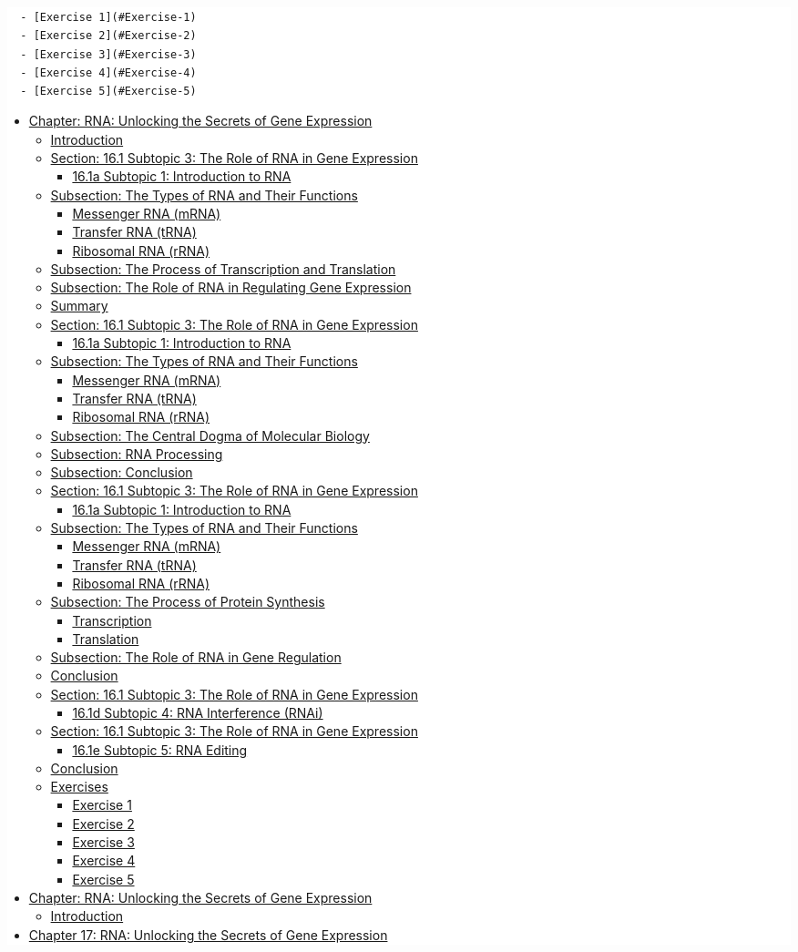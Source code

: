       - [Exercise 1](#Exercise-1)
      - [Exercise 2](#Exercise-2)
      - [Exercise 3](#Exercise-3)
      - [Exercise 4](#Exercise-4)
      - [Exercise 5](#Exercise-5)
  - [Chapter: RNA: Unlocking the Secrets of Gene Expression](#Chapter:-RNA:-Unlocking-the-Secrets-of-Gene-Expression)
    - [Introduction](#Introduction)
    - [Section: 16.1 Subtopic 3: The Role of RNA in Gene Expression](#Section:-16.1-Subtopic-3:-The-Role-of-RNA-in-Gene-Expression)
      - [16.1a Subtopic 1: Introduction to RNA](#16.1a-Subtopic-1:-Introduction-to-RNA)
    - [Subsection: The Types of RNA and Their Functions](#Subsection:-The-Types-of-RNA-and-Their-Functions)
      - [Messenger RNA (mRNA)](#Messenger-RNA-(mRNA))
      - [Transfer RNA (tRNA)](#Transfer-RNA-(tRNA))
      - [Ribosomal RNA (rRNA)](#Ribosomal-RNA-(rRNA))
    - [Subsection: The Process of Transcription and Translation](#Subsection:-The-Process-of-Transcription-and-Translation)
    - [Subsection: The Role of RNA in Regulating Gene Expression](#Subsection:-The-Role-of-RNA-in-Regulating-Gene-Expression)
    - [Summary](#Summary)
    - [Section: 16.1 Subtopic 3: The Role of RNA in Gene Expression](#Section:-16.1-Subtopic-3:-The-Role-of-RNA-in-Gene-Expression)
      - [16.1a Subtopic 1: Introduction to RNA](#16.1a-Subtopic-1:-Introduction-to-RNA)
    - [Subsection: The Types of RNA and Their Functions](#Subsection:-The-Types-of-RNA-and-Their-Functions)
      - [Messenger RNA (mRNA)](#Messenger-RNA-(mRNA))
      - [Transfer RNA (tRNA)](#Transfer-RNA-(tRNA))
      - [Ribosomal RNA (rRNA)](#Ribosomal-RNA-(rRNA))
    - [Subsection: The Central Dogma of Molecular Biology](#Subsection:-The-Central-Dogma-of-Molecular-Biology)
    - [Subsection: RNA Processing](#Subsection:-RNA-Processing)
    - [Subsection: Conclusion](#Subsection:-Conclusion)
    - [Section: 16.1 Subtopic 3: The Role of RNA in Gene Expression](#Section:-16.1-Subtopic-3:-The-Role-of-RNA-in-Gene-Expression)
      - [16.1a Subtopic 1: Introduction to RNA](#16.1a-Subtopic-1:-Introduction-to-RNA)
    - [Subsection: The Types of RNA and Their Functions](#Subsection:-The-Types-of-RNA-and-Their-Functions)
      - [Messenger RNA (mRNA)](#Messenger-RNA-(mRNA))
      - [Transfer RNA (tRNA)](#Transfer-RNA-(tRNA))
      - [Ribosomal RNA (rRNA)](#Ribosomal-RNA-(rRNA))
    - [Subsection: The Process of Protein Synthesis](#Subsection:-The-Process-of-Protein-Synthesis)
      - [Transcription](#Transcription)
      - [Translation](#Translation)
    - [Subsection: The Role of RNA in Gene Regulation](#Subsection:-The-Role-of-RNA-in-Gene-Regulation)
    - [Conclusion](#Conclusion)
    - [Section: 16.1 Subtopic 3: The Role of RNA in Gene Expression](#Section:-16.1-Subtopic-3:-The-Role-of-RNA-in-Gene-Expression)
      - [16.1d Subtopic 4: RNA Interference (RNAi)](#16.1d-Subtopic-4:-RNA-Interference-(RNAi))
    - [Section: 16.1 Subtopic 3: The Role of RNA in Gene Expression](#Section:-16.1-Subtopic-3:-The-Role-of-RNA-in-Gene-Expression)
      - [16.1e Subtopic 5: RNA Editing](#16.1e-Subtopic-5:-RNA-Editing)
    - [Conclusion](#Conclusion)
    - [Exercises](#Exercises)
      - [Exercise 1](#Exercise-1)
      - [Exercise 2](#Exercise-2)
      - [Exercise 3](#Exercise-3)
      - [Exercise 4](#Exercise-4)
      - [Exercise 5](#Exercise-5)
  - [Chapter: RNA: Unlocking the Secrets of Gene Expression](#Chapter:-RNA:-Unlocking-the-Secrets-of-Gene-Expression)
    - [Introduction](#Introduction)
  - [Chapter 17: RNA: Unlocking the Secrets of Gene Expression](#Chapter-17:-RNA:-Unlocking-the-Secrets-of-Gene-Expression)